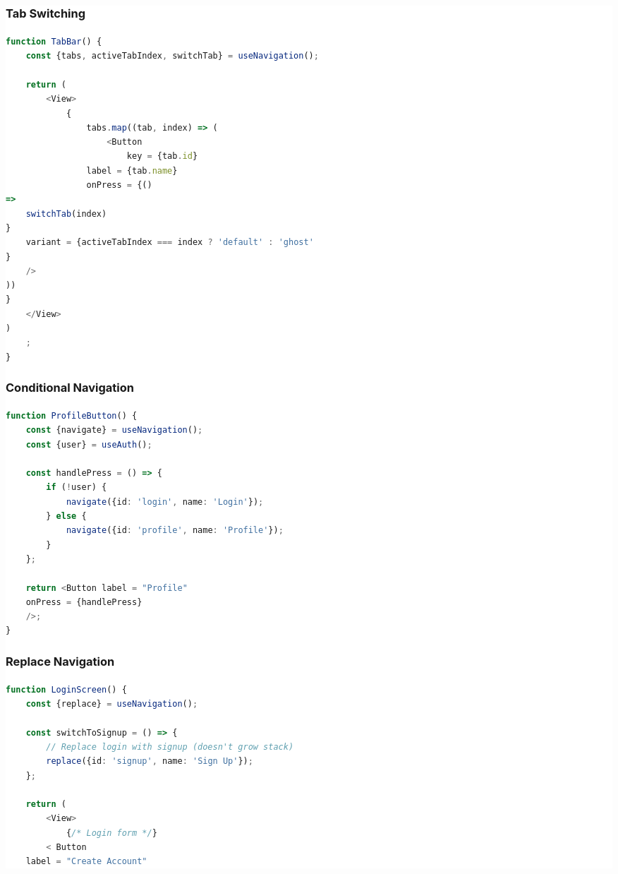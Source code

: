 ### Tab Switching

```typescript
function TabBar() {
    const {tabs, activeTabIndex, switchTab} = useNavigation();

    return (
        <View>
            {
                tabs.map((tab, index) => (
                    <Button
                        key = {tab.id}
                label = {tab.name}
                onPress = {()
=>
    switchTab(index)
}
    variant = {activeTabIndex === index ? 'default' : 'ghost'
}
    />
))
}
    </View>
)
    ;
}
```

### Conditional Navigation

```typescript
function ProfileButton() {
    const {navigate} = useNavigation();
    const {user} = useAuth();

    const handlePress = () => {
        if (!user) {
            navigate({id: 'login', name: 'Login'});
        } else {
            navigate({id: 'profile', name: 'Profile'});
        }
    };

    return <Button label = "Profile"
    onPress = {handlePress}
    />;
}
```

### Replace Navigation

```typescript
function LoginScreen() {
    const {replace} = useNavigation();

    const switchToSignup = () => {
        // Replace login with signup (doesn't grow stack)
        replace({id: 'signup', name: 'Sign Up'});
    };

    return (
        <View>
            {/* Login form */}
        < Button
    label = "Create Account"
```
